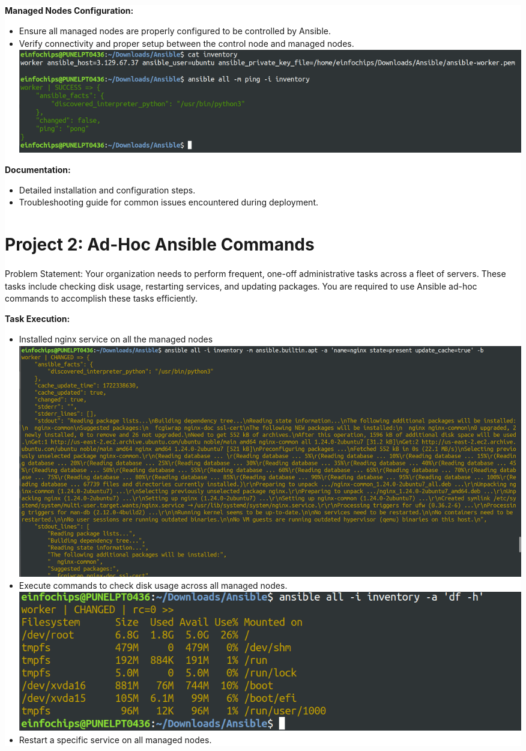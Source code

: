 **Managed Nodes Configuration:**<br>
- Ensure all managed nodes are properly configured to be controlled by Ansible.
- Verify connectivity and proper setup between the control node and managed nodes.
    ![alt text](img/image3.png)<br>

**Documentation:**<br>
- Detailed installation and configuration steps.
- Troubleshooting guide for common issues encountered during deployment.

Project 2: Ad-Hoc Ansible Commands
=========

Problem Statement: Your organization needs to perform frequent, one-off administrative tasks across a fleet of servers. These tasks include checking disk usage, restarting services, and updating packages. You are required to use Ansible ad-hoc commands to accomplish these tasks efficiently.<br>

**Task Execution:**<br>
- Installed nginx service on all the managed nodes<br>
    ![alt text](img/image5.png)
- Execute commands to check disk usage across all managed nodes.<br>
    ![alt text](img/image4.png)
- Restart a specific service on all managed nodes.<br>